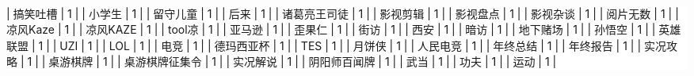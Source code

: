 | 搞笑吐槽 | 1 |
| 小学生 | 1 |
| 留守儿童 | 1 |
| 后来 | 1 |
| 诸葛亮王司徒 | 1 |
| 影视剪辑 | 1 |
| 影视盘点 | 1 |
| 影视杂谈 | 1 |
| 阅片无数 | 1 |
| 凉风Kaze | 1 |
| 凉风KAZE | 1 |
| tool凉 | 1 |
| 亚马逊 | 1 |
| 歪果仁 | 1 |
| 街访 | 1 |
| 西安 | 1 |
| 暗访 | 1 |
| 地下赌场 | 1 |
| 孙悟空 | 1 |
| 英雄联盟 | 1 |
| UZI | 1 |
| LOL | 1 |
| 电竞 | 1 |
| 德玛西亚杯 | 1 |
| TES | 1 |
| 月饼侠 | 1 |
| 人民电竞 | 1 |
| 年终总结 | 1 |
| 年终报告 | 1 |
| 实况攻略 | 1 |
| 桌游棋牌 | 1 |
| 桌游棋牌征集令 | 1 |
| 实况解说 | 1 |
| 阴阳师百闻牌 | 1 |
| 武当 | 1 |
| 功夫 | 1 |
| 运动 | 1 |